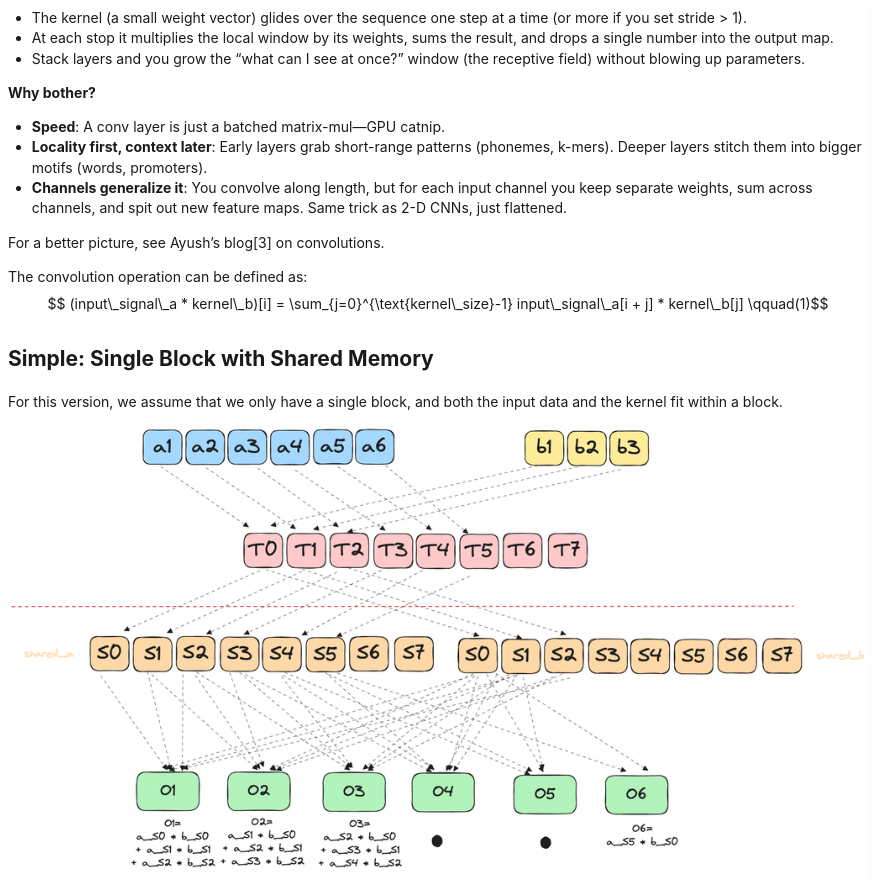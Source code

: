 - The kernel (a small weight vector) glides over the sequence one step
  at a time (or more if you set stride \> 1).
- At each stop it multiplies the local window by its weights, sums the
  result, and drops a single number into the output map.
- Stack layers and you grow the “what can I see at once?” window (the
  receptive field) without blowing up parameters.

**Why bother?**

- **Speed**: A conv layer is just a batched matrix-mul—GPU catnip.
- **Locality first, context later**: Early layers grab short-range
  patterns (phonemes, k-mers). Deeper layers stitch them into bigger
  motifs (words, promoters).
- **Channels generalize it**: You convolve along length, but for each
  input channel you keep separate weights, sum across channels, and spit
  out new feature maps. Same trick as 2-D CNNs, just flattened.

For a better picture, see Ayush’s blog\[3\] on convolutions.

The convolution operation can be defined as:
<span id="eq-convolution">$$
    (input\_signal\_a * kernel\_b)[i] = \sum_{j=0}^{\text{kernel\_size}-1} input\_signal\_a[i + j] * kernel\_b[j]
 \qquad(1)$$</span>

## Simple: Single Block with Shared Memory

For this version, we assume that we only have a single block, and both
the input data and the kernel fit within a block.

![](mojo_gpu_puzzles/p11_simple.png)
